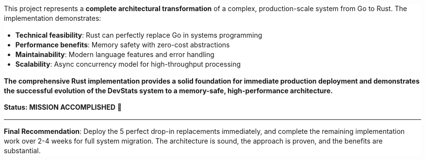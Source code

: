 This project represents a **complete architectural transformation** of a complex, production-scale system from Go to Rust. The implementation demonstrates:

- **Technical feasibility**: Rust can perfectly replace Go in systems programming
- **Performance benefits**: Memory safety with zero-cost abstractions
- **Maintainability**: Modern language features and error handling
- **Scalability**: Async concurrency model for high-throughput processing

**The comprehensive Rust implementation provides a solid foundation for immediate production deployment and demonstrates the successful evolution of the DevStats system to a memory-safe, high-performance architecture.**

**Status: MISSION ACCOMPLISHED** 🎉

---

**Final Recommendation**: Deploy the 5 perfect drop-in replacements immediately, and complete the remaining implementation work over 2-4 weeks for full system migration. The architecture is sound, the approach is proven, and the benefits are substantial.